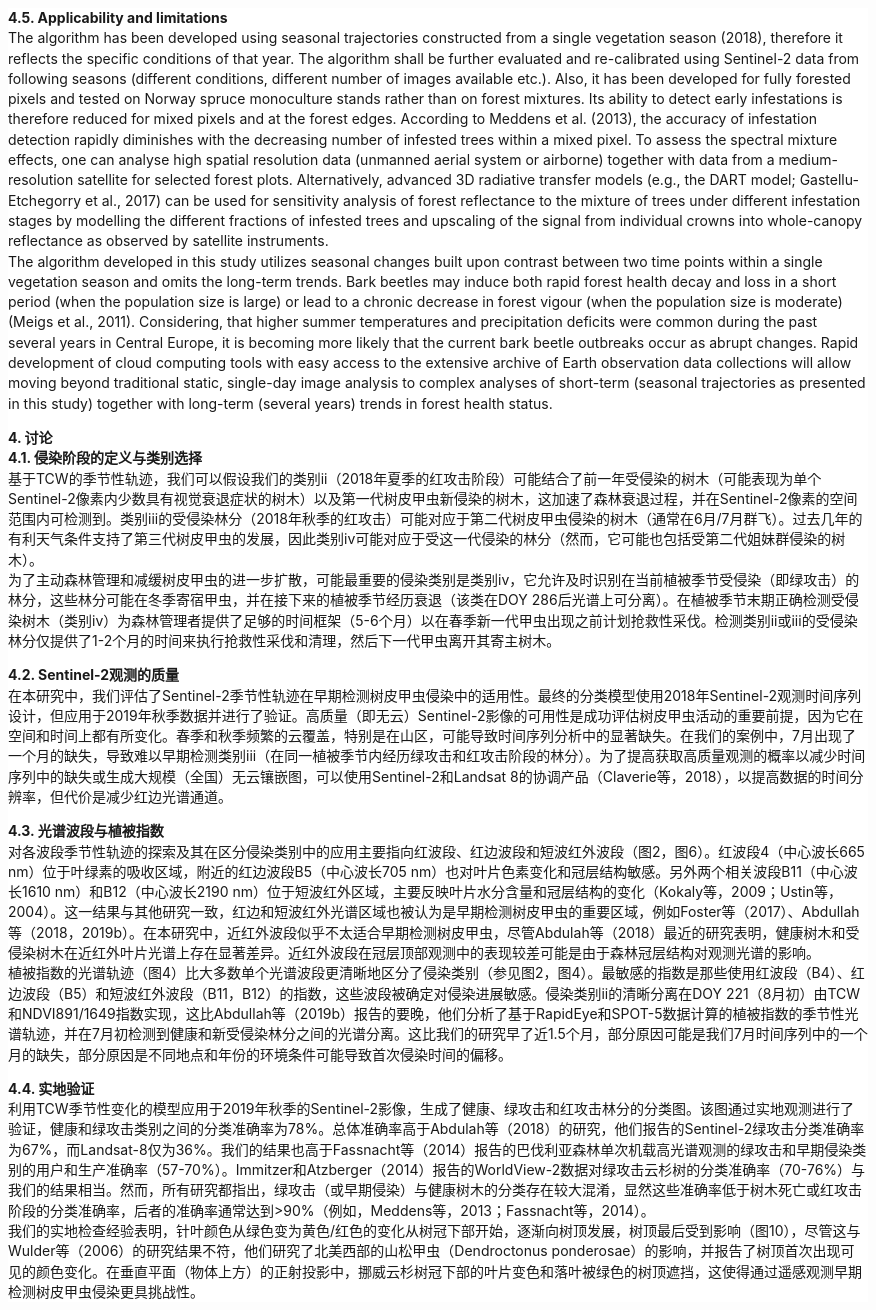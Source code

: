 **4.5. Applicability and limitations**  
The algorithm has been developed using seasonal trajectories constructed from a single vegetation season (2018), therefore it reflects the specific conditions of that year. The algorithm shall be further evaluated and re-calibrated using Sentinel-2 data from following seasons (different conditions, different number of images available etc.). Also, it has been developed for fully forested pixels and tested on Norway spruce monoculture stands rather than on forest mixtures. Its ability to detect early infestations is therefore reduced for mixed pixels and at the forest edges. According to Meddens et al. (2013), the accuracy of infestation detection rapidly diminishes with the decreasing number of infested trees within a mixed pixel. To assess the spectral mixture effects, one can analyse high spatial resolution data (unmanned aerial system or airborne) together with data from a medium-resolution satellite for selected forest plots. Alternatively, advanced 3D radiative transfer models (e.g., the DART model; Gastellu-Etchegorry et al., 2017) can be used for sensitivity analysis of forest reflectance to the mixture of trees under different infestation stages by modelling the different fractions of infested trees and upscaling of the signal from individual crowns into whole-canopy reflectance as observed by satellite instruments.  
The algorithm developed in this study utilizes seasonal changes built upon contrast between two time points within a single vegetation season and omits the long-term trends. Bark beetles may induce both rapid forest health decay and loss in a short period (when the population size is large) or lead to a chronic decrease in forest vigour (when the population size is moderate) (Meigs et al., 2011). Considering, that higher summer temperatures and precipitation deficits were common during the past several years in Central Europe, it is becoming more likely that the current bark beetle outbreaks occur as abrupt changes. Rapid development of cloud computing tools with easy access to the extensive archive of Earth observation data collections will allow moving beyond traditional static, single-day image analysis to complex analyses of short-term (seasonal trajectories as presented in this study) together with long-term (several years) trends in forest health status.  

**4. 讨论**  
**4.1. 侵染阶段的定义与类别选择**  
基于TCW的季节性轨迹，我们可以假设我们的类别ii（2018年夏季的红攻击阶段）可能结合了前一年受侵染的树木（可能表现为单个Sentinel-2像素内少数具有视觉衰退症状的树木）以及第一代树皮甲虫新侵染的树木，这加速了森林衰退过程，并在Sentinel-2像素的空间范围内可检测到。类别iii的受侵染林分（2018年秋季的红攻击）可能对应于第二代树皮甲虫侵染的树木（通常在6月/7月群飞）。过去几年的有利天气条件支持了第三代树皮甲虫的发展，因此类别iv可能对应于受这一代侵染的林分（然而，它可能也包括受第二代姐妹群侵染的树木）。  
为了主动森林管理和减缓树皮甲虫的进一步扩散，可能最重要的侵染类别是类别iv，它允许及时识别在当前植被季节受侵染（即绿攻击）的林分，这些林分可能在冬季寄宿甲虫，并在接下来的植被季节经历衰退（该类在DOY 286后光谱上可分离）。在植被季节末期正确检测受侵染树木（类别iv）为森林管理者提供了足够的时间框架（5-6个月）以在春季新一代甲虫出现之前计划抢救性采伐。检测类别ii或iii的受侵染林分仅提供了1-2个月的时间来执行抢救性采伐和清理，然后下一代甲虫离开其寄主树木。  

**4.2. Sentinel-2观测的质量**  
在本研究中，我们评估了Sentinel-2季节性轨迹在早期检测树皮甲虫侵染中的适用性。最终的分类模型使用2018年Sentinel-2观测时间序列设计，但应用于2019年秋季数据并进行了验证。高质量（即无云）Sentinel-2影像的可用性是成功评估树皮甲虫活动的重要前提，因为它在空间和时间上都有所变化。春季和秋季频繁的云覆盖，特别是在山区，可能导致时间序列分析中的显著缺失。在我们的案例中，7月出现了一个月的缺失，导致难以早期检测类别iii（在同一植被季节内经历绿攻击和红攻击阶段的林分）。为了提高获取高质量观测的概率以减少时间序列中的缺失或生成大规模（全国）无云镶嵌图，可以使用Sentinel-2和Landsat 8的协调产品（Claverie等，2018），以提高数据的时间分辨率，但代价是减少红边光谱通道。  

**4.3. 光谱波段与植被指数**  
对各波段季节性轨迹的探索及其在区分侵染类别中的应用主要指向红波段、红边波段和短波红外波段（图2，图6）。红波段4（中心波长665 nm）位于叶绿素的吸收区域，附近的红边波段B5（中心波长705 nm）也对叶片色素变化和冠层结构敏感。另外两个相关波段B11（中心波长1610 nm）和B12（中心波长2190 nm）位于短波红外区域，主要反映叶片水分含量和冠层结构的变化（Kokaly等，2009；Ustin等，2004）。这一结果与其他研究一致，红边和短波红外光谱区域也被认为是早期检测树皮甲虫的重要区域，例如Foster等（2017）、Abdullah等（2018，2019b）。在本研究中，近红外波段似乎不太适合早期检测树皮甲虫，尽管Abdulah等（2018）最近的研究表明，健康树木和受侵染树木在近红外叶片光谱上存在显著差异。近红外波段在冠层顶部观测中的表现较差可能是由于森林冠层结构对观测光谱的影响。  
植被指数的光谱轨迹（图4）比大多数单个光谱波段更清晰地区分了侵染类别（参见图2，图4）。最敏感的指数是那些使用红波段（B4）、红边波段（B5）和短波红外波段（B11，B12）的指数，这些波段被确定对侵染进展敏感。侵染类别ii的清晰分离在DOY 221（8月初）由TCW和NDVI891/1649指数实现，这比Abdullah等（2019b）报告的要晚，他们分析了基于RapidEye和SPOT-5数据计算的植被指数的季节性光谱轨迹，并在7月初检测到健康和新受侵染林分之间的光谱分离。这比我们的研究早了近1.5个月，部分原因可能是我们7月时间序列中的一个月的缺失，部分原因是不同地点和年份的环境条件可能导致首次侵染时间的偏移。  

**4.4. 实地验证**  
利用TCW季节性变化的模型应用于2019年秋季的Sentinel-2影像，生成了健康、绿攻击和红攻击林分的分类图。该图通过实地观测进行了验证，健康和绿攻击类别之间的分类准确率为78%。总体准确率高于Abdulah等（2018）的研究，他们报告的Sentinel-2绿攻击分类准确率为67%，而Landsat-8仅为36%。我们的结果也高于Fassnacht等（2014）报告的巴伐利亚森林单次机载高光谱观测的绿攻击和早期侵染类别的用户和生产准确率（57-70%）。Immitzer和Atzberger（2014）报告的WorldView-2数据对绿攻击云杉树的分类准确率（70-76%）与我们的结果相当。然而，所有研究都指出，绿攻击（或早期侵染）与健康树木的分类存在较大混淆，显然这些准确率低于树木死亡或红攻击阶段的分类准确率，后者的准确率通常达到>90%（例如，Meddens等，2013；Fassnacht等，2014）。  
我们的实地检查经验表明，针叶颜色从绿色变为黄色/红色的变化从树冠下部开始，逐渐向树顶发展，树顶最后受到影响（图10），尽管这与Wulder等（2006）的研究结果不符，他们研究了北美西部的山松甲虫（Dendroctonus ponderosae）的影响，并报告了树顶首次出现可见的颜色变化。在垂直平面（物体上方）的正射投影中，挪威云杉树冠下部的叶片变色和落叶被绿色的树顶遮挡，这使得通过遥感观测早期检测树皮甲虫侵染更具挑战性。  
